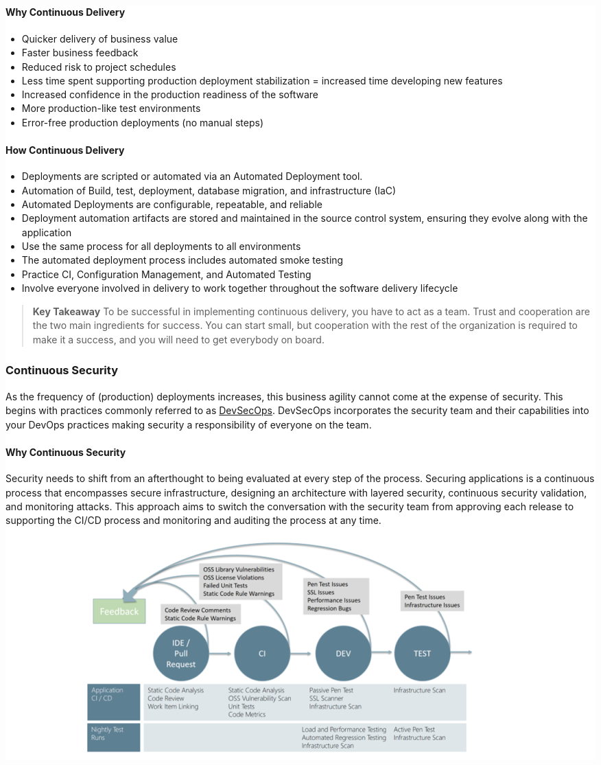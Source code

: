 
#### Why Continuous Delivery

* Quicker delivery of business value
* Faster business feedback
* Reduced risk to project schedules
* Less time spent supporting production deployment stabilization = increased time developing new features
* Increased confidence in the production readiness of the software
* More production-like test environments
* Error-free production deployments (no manual steps)

#### How Continuous Delivery

* Deployments are scripted or automated via an Automated Deployment tool.
* Automation of Build, test, deployment, database migration, and infrastructure (IaC)
* Automated Deployments are configurable, repeatable, and reliable
* Deployment automation artifacts are stored and maintained in the source control system, ensuring they evolve along with the application
* Use the same process for all deployments to all environments
* The automated deployment process includes automated smoke testing
* Practice CI, Configuration Management, and Automated Testing
* Involve everyone involved in delivery to work together throughout the software delivery lifecycle

> **Key Takeaway** To be successful in implementing continuous delivery, you have to act as a team. Trust and cooperation are the two main ingredients for success. You can start small, but cooperation with the rest of the organization is required to make it a success, and you will need to get everybody on board.

### Continuous Security

As the frequency of (production) deployments increases, this business agility cannot come at the expense of security. This begins with practices commonly referred to as [DevSecOps](https://docs.microsoft.com/en-us/azure/devops/migrate/security-validation-cicd-pipeline). DevSecOps incorporates the security team and their capabilities into your DevOps practices making security a responsibility of everyone on the team.

#### Why Continuous Security

Security needs to shift from an afterthought to being evaluated at every step of the process. Securing applications is a continuous process that encompasses secure infrastructure, designing an architecture with layered security, continuous security validation, and monitoring attacks. This approach aims to switch the conversation with the security team from approving each release to supporting the CI/CD process and monitoring and auditing the process at any time.

![DevSecOps](devsecops.png)
